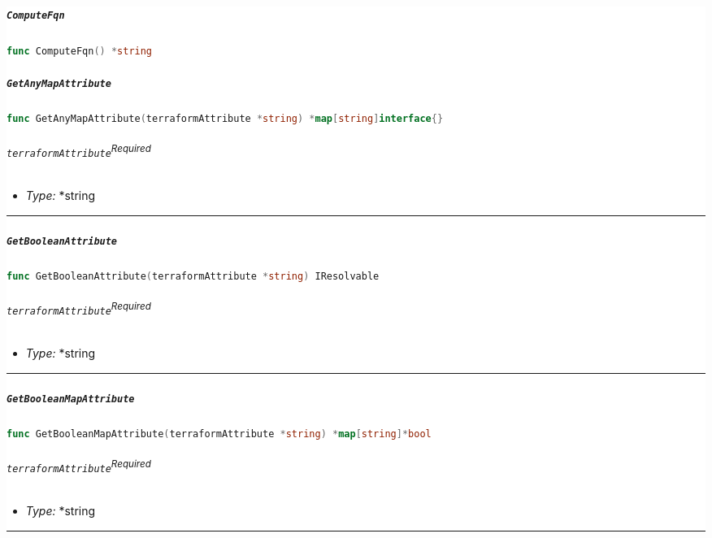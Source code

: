
##### `ComputeFqn` <a name="ComputeFqn" id="@cdktf/provider-cloudflare.dataCloudflareAccount.DataCloudflareAccountFilterOutputReference.computeFqn"></a>

```go
func ComputeFqn() *string
```

##### `GetAnyMapAttribute` <a name="GetAnyMapAttribute" id="@cdktf/provider-cloudflare.dataCloudflareAccount.DataCloudflareAccountFilterOutputReference.getAnyMapAttribute"></a>

```go
func GetAnyMapAttribute(terraformAttribute *string) *map[string]interface{}
```

###### `terraformAttribute`<sup>Required</sup> <a name="terraformAttribute" id="@cdktf/provider-cloudflare.dataCloudflareAccount.DataCloudflareAccountFilterOutputReference.getAnyMapAttribute.parameter.terraformAttribute"></a>

- *Type:* *string

---

##### `GetBooleanAttribute` <a name="GetBooleanAttribute" id="@cdktf/provider-cloudflare.dataCloudflareAccount.DataCloudflareAccountFilterOutputReference.getBooleanAttribute"></a>

```go
func GetBooleanAttribute(terraformAttribute *string) IResolvable
```

###### `terraformAttribute`<sup>Required</sup> <a name="terraformAttribute" id="@cdktf/provider-cloudflare.dataCloudflareAccount.DataCloudflareAccountFilterOutputReference.getBooleanAttribute.parameter.terraformAttribute"></a>

- *Type:* *string

---

##### `GetBooleanMapAttribute` <a name="GetBooleanMapAttribute" id="@cdktf/provider-cloudflare.dataCloudflareAccount.DataCloudflareAccountFilterOutputReference.getBooleanMapAttribute"></a>

```go
func GetBooleanMapAttribute(terraformAttribute *string) *map[string]*bool
```

###### `terraformAttribute`<sup>Required</sup> <a name="terraformAttribute" id="@cdktf/provider-cloudflare.dataCloudflareAccount.DataCloudflareAccountFilterOutputReference.getBooleanMapAttribute.parameter.terraformAttribute"></a>

- *Type:* *string

---